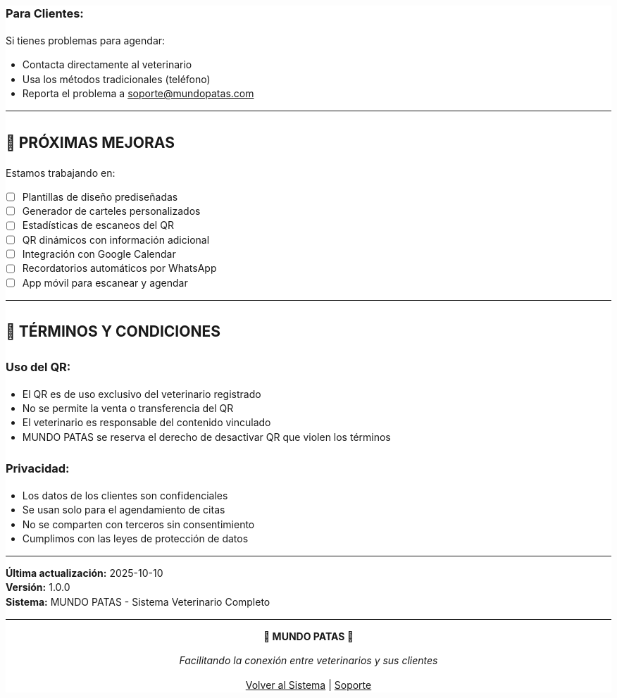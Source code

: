### Para Clientes:

Si tienes problemas para agendar:
- Contacta directamente al veterinario
- Usa los métodos tradicionales (teléfono)
- Reporta el problema a soporte@mundopatas.com

---

## 🚀 PRÓXIMAS MEJORAS

Estamos trabajando en:

- [ ] Plantillas de diseño prediseñadas
- [ ] Generador de carteles personalizados
- [ ] Estadísticas de escaneos del QR
- [ ] QR dinámicos con información adicional
- [ ] Integración con Google Calendar
- [ ] Recordatorios automáticos por WhatsApp
- [ ] App móvil para escanear y agendar

---

## 📄 TÉRMINOS Y CONDICIONES

### Uso del QR:

- El QR es de uso exclusivo del veterinario registrado
- No se permite la venta o transferencia del QR
- El veterinario es responsable del contenido vinculado
- MUNDO PATAS se reserva el derecho de desactivar QR que violen los términos

### Privacidad:

- Los datos de los clientes son confidenciales
- Se usan solo para el agendamiento de citas
- No se comparten con terceros sin consentimiento
- Cumplimos con las leyes de protección de datos

---

**Última actualización:** 2025-10-10  
**Versión:** 1.0.0  
**Sistema:** MUNDO PATAS - Sistema Veterinario Completo

---

<div align="center">

**🐾 MUNDO PATAS 🐾**

*Facilitando la conexión entre veterinarios y sus clientes*

[Volver al Sistema](https://sistemamundopatas.com) | [Soporte](mailto:soporte@mundopatas.com)

</div>
